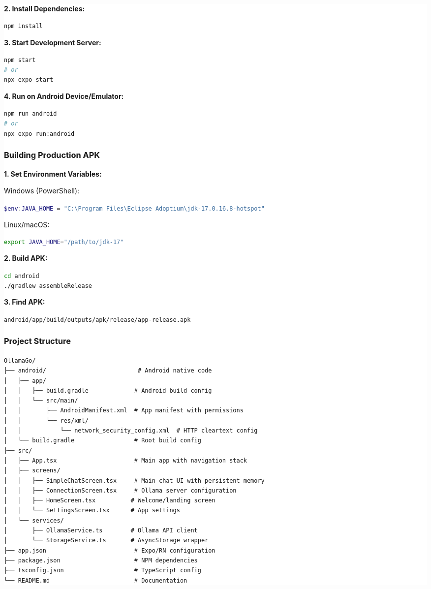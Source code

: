 **2. Install Dependencies:**
```bash
npm install
```

**3. Start Development Server:**
```bash
npm start
# or
npx expo start
```

**4. Run on Android Device/Emulator:**
```bash
npm run android
# or
npx expo run:android
```

### Building Production APK

**1. Set Environment Variables:**

Windows (PowerShell):
```powershell
$env:JAVA_HOME = "C:\Program Files\Eclipse Adoptium\jdk-17.0.16.8-hotspot"
```

Linux/macOS:
```bash
export JAVA_HOME="/path/to/jdk-17"
```

**2. Build APK:**
```bash
cd android
./gradlew assembleRelease
```

**3. Find APK:**
```
android/app/build/outputs/apk/release/app-release.apk
```

### Project Structure

```
OllamaGo/
├── android/                          # Android native code
│   ├── app/
│   │   ├── build.gradle             # Android build config
│   │   └── src/main/
│   │       ├── AndroidManifest.xml  # App manifest with permissions
│   │       └── res/xml/
│   │           └── network_security_config.xml  # HTTP cleartext config
│   └── build.gradle                 # Root build config
├── src/
│   ├── App.tsx                      # Main app with navigation stack
│   ├── screens/
│   │   ├── SimpleChatScreen.tsx     # Main chat UI with persistent memory
│   │   ├── ConnectionScreen.tsx     # Ollama server configuration
│   │   ├── HomeScreen.tsx          # Welcome/landing screen
│   │   └── SettingsScreen.tsx      # App settings
│   └── services/
│       ├── OllamaService.ts        # Ollama API client
│       └── StorageService.ts       # AsyncStorage wrapper
├── app.json                         # Expo/RN configuration
├── package.json                     # NPM dependencies
├── tsconfig.json                    # TypeScript config
└── README.md                        # Documentation
```